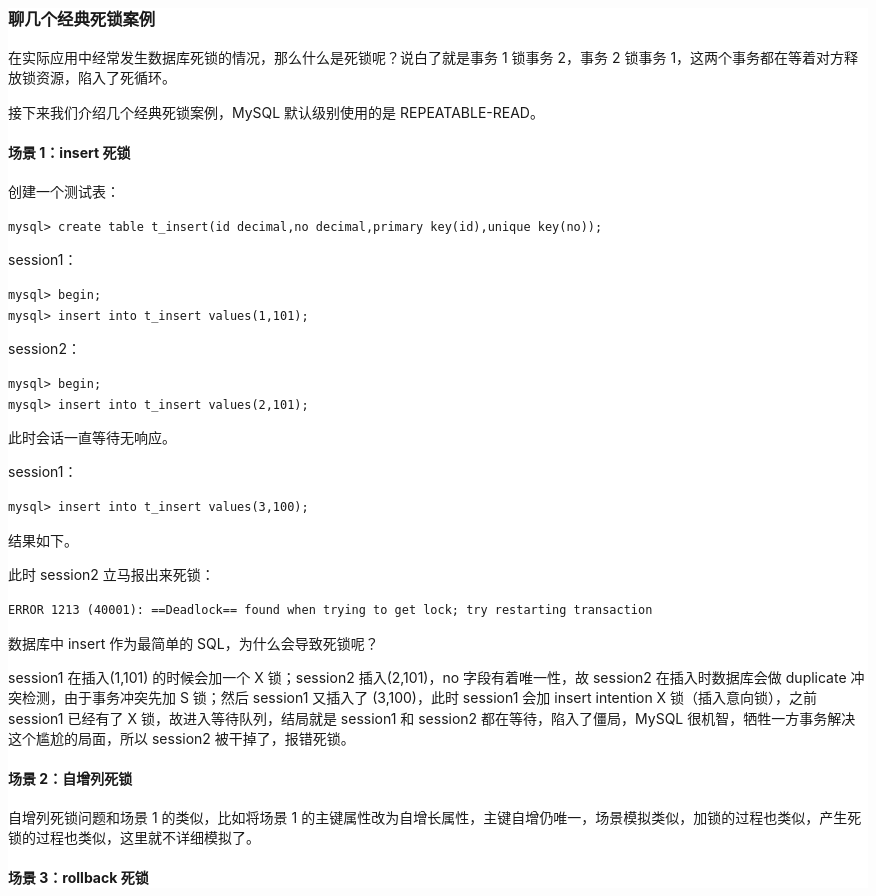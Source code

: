 ### 聊几个经典死锁案例

在实际应用中经常发生数据库死锁的情况，那么什么是死锁呢？说白了就是事务 1 锁事务 2，事务 2 锁事务 1，这两个事务都在等着对方释放锁资源，陷入了死循环。

接下来我们介绍几个经典死锁案例，MySQL 默认级别使用的是 REPEATABLE-READ。

#### 场景 1：insert 死锁

创建一个测试表：

```
mysql> create table t_insert(id decimal,no decimal,primary key(id),unique key(no));

```

session1：

```
mysql> begin;
mysql> insert into t_insert values(1,101);

```

session2：

```
mysql> begin;
mysql> insert into t_insert values(2,101);

```

此时会话一直等待无响应。

session1：

```
mysql> insert into t_insert values(3,100);

```

结果如下。

此时 session2 立马报出来死锁：

```
ERROR 1213 (40001): ==Deadlock== found when trying to get lock; try restarting transaction

```

数据库中 insert 作为最简单的 SQL，为什么会导致死锁呢？

session1 在插入(1,101) 的时候会加一个 X 锁；session2 插入(2,101)，no 字段有着唯一性，故 session2 在插入时数据库会做 duplicate 冲突检测，由于事务冲突先加 S 锁；然后 session1 又插入了 (3,100)，此时 session1 会加 insert intention X 锁（插入意向锁），之前 session1 已经有了 X 锁，故进入等待队列，结局就是 session1 和 session2 都在等待，陷入了僵局，MySQL 很机智，牺牲一方事务解决这个尴尬的局面，所以 session2 被干掉了，报错死锁。

#### 场景 2：自增列死锁

自增列死锁问题和场景 1 的类似，比如将场景 1 的主键属性改为自增长属性，主键自增仍唯一，场景模拟类似，加锁的过程也类似，产生死锁的过程也类似，这里就不详细模拟了。

#### 场景 3：rollback 死锁
